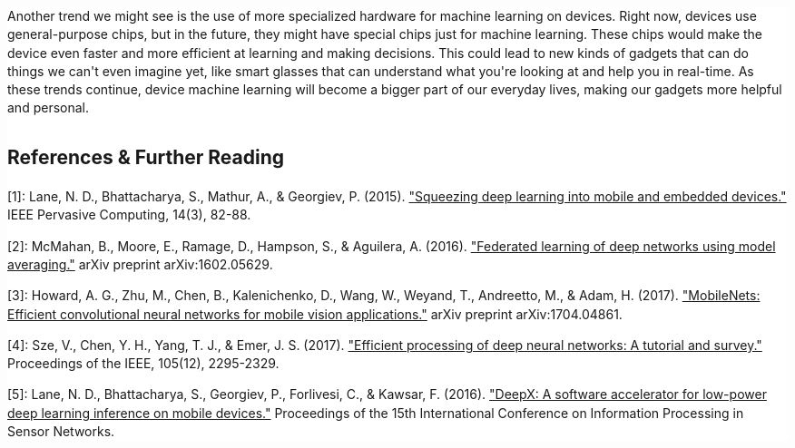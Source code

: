 Another trend we might see is the use of more specialized hardware for machine learning on devices. Right now, devices use general-purpose chips, but in the future, they might have special chips just for machine learning. These chips would make the device even faster and more efficient at learning and making decisions. This could lead to new kinds of gadgets that can do things we can't even imagine yet, like smart glasses that can understand what you're looking at and help you in real-time. As these trends continue, device machine learning will become a bigger part of our everyday lives, making our gadgets more helpful and personal.

## References & Further Reading

[1]: Lane, N. D., Bhattacharya, S., Mathur, A., & Georgiev, P. (2015). ["Squeezing deep learning into mobile and embedded devices."](https://ieeexplore.ieee.org/document/7994570) IEEE Pervasive Computing, 14(3), 82-88.

[2]: McMahan, B., Moore, E., Ramage, D., Hampson, S., & Aguilera, A. (2016). ["Federated learning of deep networks using model averaging."](https://arxiv.org/abs/1602.05629) arXiv preprint arXiv:1602.05629.

[3]: Howard, A. G., Zhu, M., Chen, B., Kalenichenko, D., Wang, W., Weyand, T., Andreetto, M., & Adam, H. (2017). ["MobileNets: Efficient convolutional neural networks for mobile vision applications."](https://arxiv.org/abs/1704.04861) arXiv preprint arXiv:1704.04861.

[4]: Sze, V., Chen, Y. H., Yang, T. J., & Emer, J. S. (2017). ["Efficient processing of deep neural networks: A tutorial and survey."](https://ieeexplore.ieee.org/document/8114708) Proceedings of the IEEE, 105(12), 2295-2329.

[5]: Lane, N. D., Bhattacharya, S., Georgiev, P., Forlivesi, C., & Kawsar, F. (2016). ["DeepX: A software accelerator for low-power deep learning inference on mobile devices."](https://ieeexplore.ieee.org/document/7460664) Proceedings of the 15th International Conference on Information Processing in Sensor Networks.